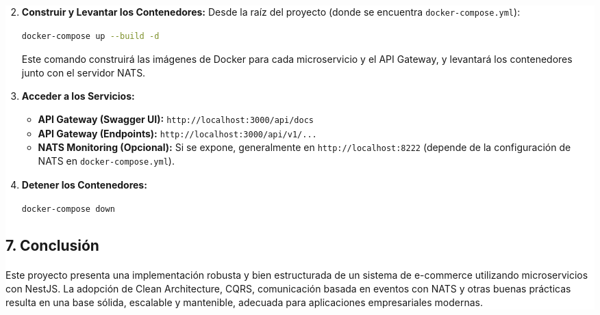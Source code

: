 2. **Construir y Levantar los Contenedores:**
    Desde la raíz del proyecto (donde se encuentra `docker-compose.yml`):

    ```bash
    docker-compose up --build -d
    ```

    Este comando construirá las imágenes de Docker para cada microservicio y el API Gateway, y levantará los contenedores junto con el servidor NATS.

3. **Acceder a los Servicios:**
    * **API Gateway (Swagger UI):** `http://localhost:3000/api/docs`
    * **API Gateway (Endpoints):** `http://localhost:3000/api/v1/...`
    * **NATS Monitoring (Opcional):** Si se expone, generalmente en `http://localhost:8222` (depende de la configuración de NATS en `docker-compose.yml`).

4. **Detener los Contenedores:**

    ```bash
    docker-compose down
    ```

## 7. Conclusión

Este proyecto presenta una implementación robusta y bien estructurada de un sistema de e-commerce utilizando microservicios con NestJS. La adopción de Clean Architecture, CQRS, comunicación basada en eventos con NATS y otras buenas prácticas resulta en una base sólida, escalable y mantenible, adecuada para aplicaciones empresariales modernas.
